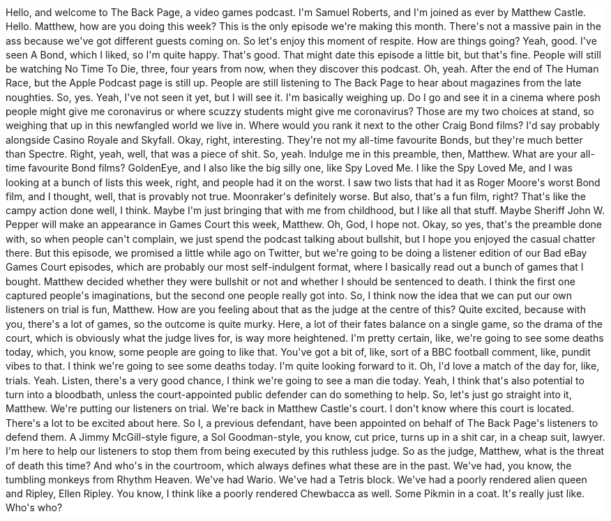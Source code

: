 Hello, and welcome to The Back Page, a video games podcast. I'm Samuel Roberts, and I'm joined as ever by Matthew Castle.
Hello.
Matthew, how are you doing this week? This is the only episode we're making this month. There's not a massive pain in the ass because we've got different guests coming on.
So let's enjoy this moment of respite. How are things going?
Yeah, good. I've seen A Bond, which I liked, so I'm quite happy.
That's good. That might date this episode a little bit, but that's fine. People will still be watching No Time To Die, three, four years from now, when they discover this podcast.
Oh, yeah. After the end of The Human Race, but the Apple Podcast page is still up. People are still listening to The Back Page to hear about magazines from the late noughties.
So, yes. Yeah, I've not seen it yet, but I will see it. I'm basically weighing up.
Do I go and see it in a cinema where posh people might give me coronavirus or where scuzzy students might give me coronavirus? Those are my two choices at stand, so weighing that up in this newfangled world we live in. Where would you rank it next to the other Craig Bond films?
I'd say probably alongside Casino Royale and Skyfall.
Okay, right, interesting.
They're not my all-time favourite Bonds, but they're much better than Spectre.
Right, yeah, well, that was a piece of shit. So, yeah. Indulge me in this preamble, then, Matthew.
What are your all-time favourite Bond films?
GoldenEye, and I also like the big silly one, like Spy Loved Me.
I like the Spy Loved Me, and I was looking at a bunch of lists this week, right, and people had it on the worst. I saw two lists that had it as Roger Moore's worst Bond film, and I thought, well, that is provably not true. Moonraker's definitely worse.
But also, that's a fun film, right? That's like the campy action done well, I think.
Maybe I'm just bringing that with me from childhood, but I like all that stuff.
Maybe Sheriff John W. Pepper will make an appearance in Games Court this week, Matthew.
Oh, God, I hope not.
Okay, so yes, that's the preamble done with, so when people can't complain, we just spend the podcast talking about bullshit, but I hope you enjoyed the casual chatter there. But this episode, we promised a little while ago on Twitter, but we're going to be doing a listener edition of our Bad eBay Games Court episodes, which are probably our most self-indulgent format, where I basically read out a bunch of games that I bought. Matthew decided whether they were bullshit or not and whether I should be sentenced to death.
I think the first one captured people's imaginations, but the second one people really got into. So, I think now the idea that we can put our own listeners on trial is fun, Matthew. How are you feeling about that as the judge at the centre of this?
Quite excited, because with you, there's a lot of games, so the outcome is quite murky. Here, a lot of their fates balance on a single game, so the drama of the court, which is obviously what the judge lives for, is way more heightened. I'm pretty certain, like, we're going to see some deaths today, which, you know, some people are going to like that.
You've got a bit of, like, sort of a BBC football comment, like, pundit vibes to that. I think we're going to see some deaths today. I'm quite looking forward to it.
Oh, I'd love a match of the day for, like, trials.
Yeah.
Listen, there's a very good chance, I think we're going to see a man die today.
Yeah, I think that's also potential to turn into a bloodbath, unless the court-appointed public defender can do something to help. So, let's just go straight into it, Matthew. We're putting our listeners on trial.
We're back in Matthew Castle's court. I don't know where this court is located. There's a lot to be excited about here.
So I, a previous defendant, have been appointed on behalf of The Back Page's listeners to defend them. A Jimmy McGill-style figure, a Sol Goodman-style, you know, cut price, turns up in a shit car, in a cheap suit, lawyer. I'm here to help our listeners to stop them from being executed by this ruthless judge.
So as the judge, Matthew, what is the threat of death this time? And who's in the courtroom, which always defines what these are in the past. We've had, you know, the tumbling monkeys from Rhythm Heaven.
We've had Wario. We've had a Tetris block. We've had a poorly rendered alien queen and Ripley, Ellen Ripley.
You know, I think like a poorly rendered Chewbacca as well. Some Pikmin in a coat. It's really just like.
Who's who?